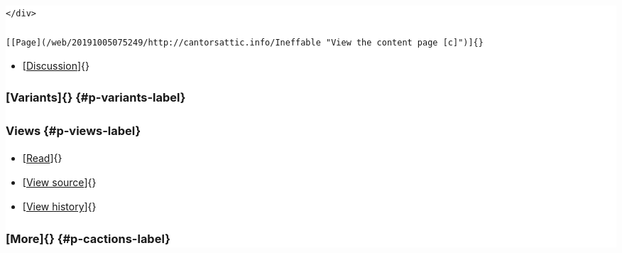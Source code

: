     </div>

    [[Page](/web/20191005075249/http://cantorsattic.info/Ineffable "View the content page [c]")]{}
-   <div id="ca-talk">

    </div>

    [[Discussion](/web/20191005075249/http://cantorsattic.info/index.php?title=Talk:Ineffable&action=edit&redlink=1 "Discussion about the content page [t]")]{}

</div>

<div id="p-variants" class="vectorMenu emptyPortlet" role="navigation"
aria-labelledby="p-variants-label">

### [Variants]{}[](#) {#p-variants-label}

<div class="menu">

</div>

</div>

</div>

<div id="right-navigation">

<div id="p-views" class="vectorTabs" role="navigation"
aria-labelledby="p-views-label">

### Views {#p-views-label}

-   <div id="ca-view">

    </div>

    [[Read](/web/20191005075249/http://cantorsattic.info/Ineffable)]{}
-   <div id="ca-viewsource">

    </div>

    [[View
    source](/web/20191005075249/http://cantorsattic.info/index.php?title=Ineffable&action=edit "This page is protected.
    You can view its source [e]")]{}
-   <div id="ca-history">

    </div>

    [[View
    history](/web/20191005075249/http://cantorsattic.info/index.php?title=Ineffable&action=history "Past revisions of this page [h]")]{}

</div>

<div id="p-cactions" class="vectorMenu emptyPortlet" role="navigation"
aria-labelledby="p-cactions-label">

### [More]{}[](#) {#p-cactions-label}

